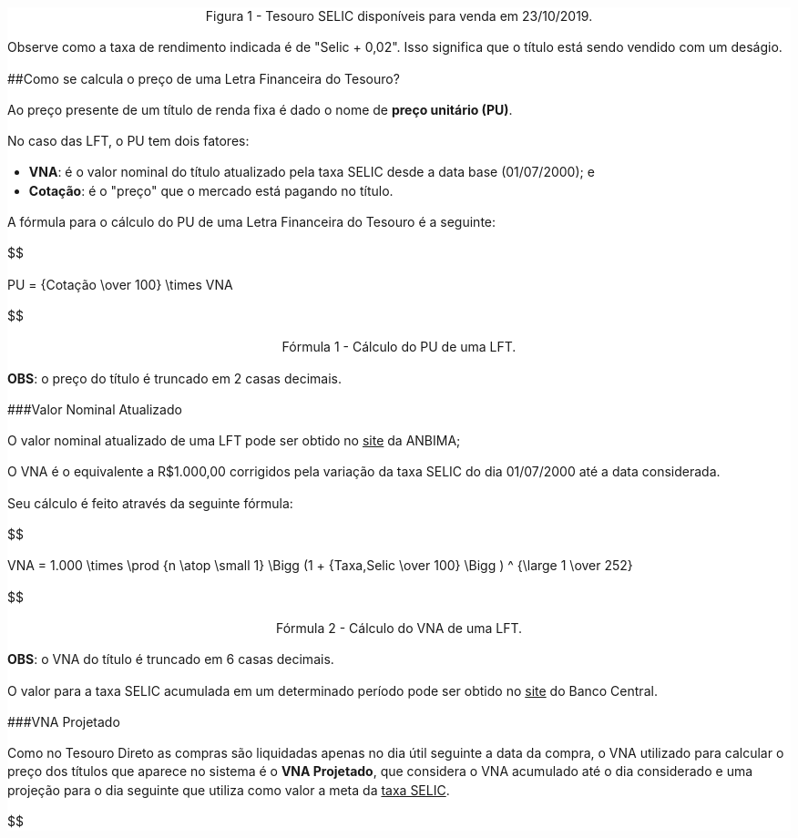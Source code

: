 </div>


<p class="legenda" style="text-align:center">Figura 1 - Tesouro SELIC disponíveis para venda em 23/10/2019.</p>

Observe como a taxa de rendimento indicada é de "Selic + 0,02". Isso significa que o título está sendo vendido com um deságio.

##Como se calcula o preço de uma Letra Financeira do Tesouro?

Ao preço presente de um título de renda fixa é dado o nome de **preço unitário (PU)**.

No caso das LFT, o PU tem dois fatores:

- **VNA**: é o valor nominal do título atualizado pela taxa SELIC desde a data base (01/07/2000); e
- **Cotação**: é o "preço" que o mercado está pagando no título.

A fórmula para o cálculo do PU de uma Letra Financeira do Tesouro é a seguinte:

$$

PU = {Cotação \over 100} \times VNA

$$

<p class="legenda" style="text-align:center">Fórmula 1 - Cálculo do PU de uma LFT.</p>

**OBS**: o preço do título é truncado em 2 casas decimais.

###Valor Nominal Atualizado

O valor nominal atualizado de uma LFT pode ser obtido no [site](https://www.anbima.com.br/pt_br/informar/valor-nominal-atualizado.htm) da ANBIMA;

O VNA é o equivalente a R\$1.000,00 corrigidos pela variação da taxa SELIC do dia 01/07/2000 até a data considerada.

Seu cálculo é feito através da seguinte fórmula:

$$

VNA = 1.000 \times \prod {n \atop \small 1} \Bigg (1 + {Taxa\,Selic \over 100} \Bigg ) ^ {\large 1 \over 252} 

$$

<p class="legenda" style="text-align:center">Fórmula 2 - Cálculo do VNA de uma LFT.</p>

**OBS**: o VNA do título é truncado em 6 casas decimais.

O valor para a taxa SELIC acumulada em um determinado período pode ser obtido no [site](https://www.bcb.gov.br/?selicacumul) do Banco Central.

###VNA Projetado

Como no Tesouro Direto as compras são liquidadas apenas no dia útil seguinte a data da compra, o VNA utilizado para calcular o preço dos títulos que aparece no sistema é o **VNA Projetado**, que considera o VNA acumulado até o dia considerado e uma projeção para o dia seguinte que utiliza como valor a meta da [taxa SELIC](https://www.bcb.gov.br/controleinflacao/historicotaxasjuros).

$$

